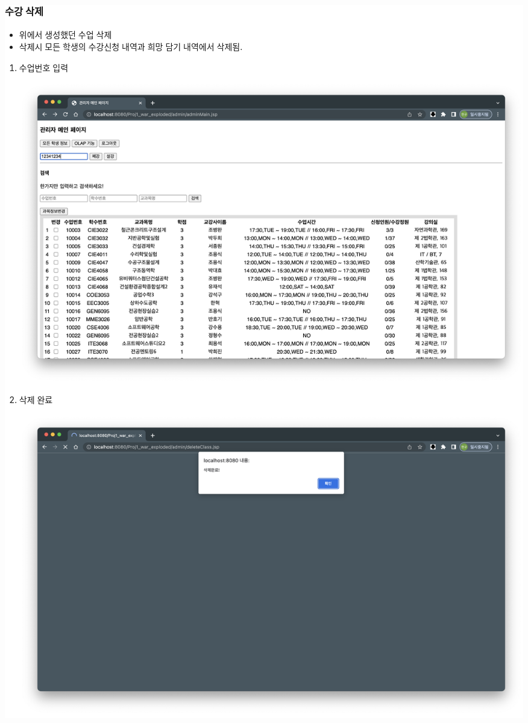 
### 수강 삭제

- 위에서 생성했던 수업 삭제
- 삭제시 모든 학생의 수강신청 내역과 희망 담기 내역에서 삭제됨.
1. 수업번호 입력
    
    ![스크린샷 2022-11-08 오후 6.54.37.png](Readme/%25E1%2584%2589%25E1%2585%25B3%25E1%2584%258F%25E1%2585%25B3%25E1%2584%2585%25E1%2585%25B5%25E1%2586%25AB%25E1%2584%2589%25E1%2585%25A3%25E1%2586%25BA_2022-11-08_%25E1%2584%258B%25E1%2585%25A9%25E1%2584%2592%25E1%2585%25AE_6.54.37.png)
    
2. 삭제 완료
    
    ![스크린샷 2022-11-08 오후 6.54.39.png](Readme/%25E1%2584%2589%25E1%2585%25B3%25E1%2584%258F%25E1%2585%25B3%25E1%2584%2585%25E1%2585%25B5%25E1%2586%25AB%25E1%2584%2589%25E1%2585%25A3%25E1%2586%25BA_2022-11-08_%25E1%2584%258B%25E1%2585%25A9%25E1%2584%2592%25E1%2585%25AE_6.54.39.png)
    